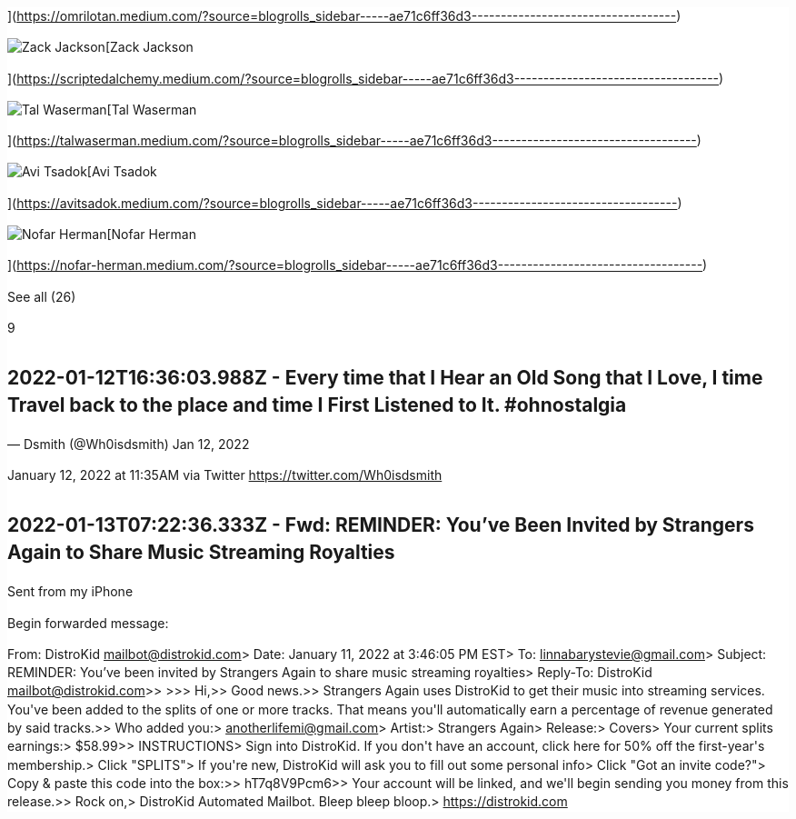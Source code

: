 ](https://omrilotan.medium.com/?source=blogrolls_sidebar-----ae71c6ff36d3-----------------------------------)

![Zack Jackson](https://miro.medium.com/fit/c/40/40/1*a0iOJNhhhm4IS6V2atHtNQ.jpeg)[Zack Jackson

](https://scriptedalchemy.medium.com/?source=blogrolls_sidebar-----ae71c6ff36d3-----------------------------------)

![Tal Waserman](https://miro.medium.com/fit/c/40/40/1*cjWk753u5xQRu0uBobly2A.jpeg)[Tal Waserman

](https://talwaserman.medium.com/?source=blogrolls_sidebar-----ae71c6ff36d3-----------------------------------)

![Avi Tsadok](https://miro.medium.com/fit/c/40/40/2*uwNG7jj7D03boVfzHHxLpQ.jpeg)[Avi Tsadok

](https://avitsadok.medium.com/?source=blogrolls_sidebar-----ae71c6ff36d3-----------------------------------)

![Nofar Herman](https://miro.medium.com/fit/c/40/40/0*oZbQCNNE12vG8fLq)[Nofar Herman

](https://nofar-herman.medium.com/?source=blogrolls_sidebar-----ae71c6ff36d3-----------------------------------)

See all (26)

9

## 2022-01-12T16:36:03.988Z - Every time that I Hear an Old Song that I Love, I time Travel back to the place and time I First Listened to It. #ohnostalgia

— Dsmith (@Wh0isdsmith) Jan 12, 2022

January 12, 2022 at 11:35AM
via Twitter https://twitter.com/Wh0isdsmith

## 2022-01-13T07:22:36.333Z - Fwd: REMINDER: You’ve Been Invited by Strangers Again to Share Music Streaming Royalties

Sent from my iPhone

Begin forwarded message:

From: DistroKid mailbot@distrokid.com> Date: January 11, 2022 at 3:46:05 PM EST> To: linnabarystevie@gmail.com> Subject: REMINDER: You’ve been invited by Strangers Again to share music streaming royalties> Reply-To: DistroKid mailbot@distrokid.com>> ﻿>>> Hi,>> Good news.>> Strangers Again uses DistroKid to get their music into streaming services. You've been added to the splits of one or more tracks. That means you'll automatically earn a percentage of revenue generated by said tracks.>> Who added you:> anotherlifemi@gmail.com> Artist:> Strangers Again> Release:> Covers> Your current splits earnings:> $58.99>> INSTRUCTIONS> Sign into DistroKid. If you don't have an account, click here for 50% off the first-year's membership.> Click "SPLITS"> If you're new, DistroKid will ask you to fill out some personal info> Click "Got an invite code?"> Copy & paste this code into the box:>> hT7q8V9Pcm6>> Your account will be linked, and we'll begin sending you money from this release.>> Rock on,> DistroKid Automated Mailbot. Bleep bleep bloop.> https://distrokid.com
